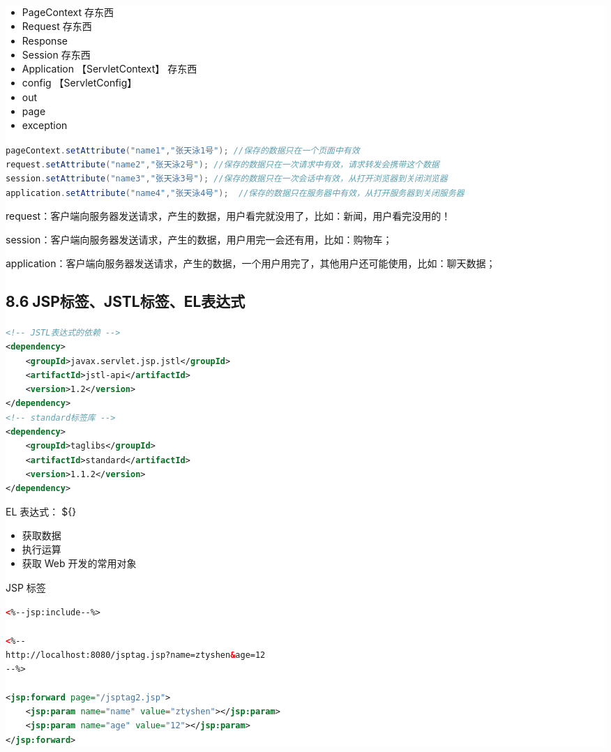 - PageContext 存东西
- Request 存东西
- Response
- Session 存东西
- Application 【ServletContext】 存东西
- config 【ServletConfig】
- out
- page
- exception

```java
pageContext.setAttribute("name1","张天泳1号"); //保存的数据只在一个页面中有效
request.setAttribute("name2","张天泳2号"); //保存的数据只在一次请求中有效，请求转发会携带这个数据
session.setAttribute("name3","张天泳3号"); //保存的数据只在一次会话中有效，从打开浏览器到关闭浏览器
application.setAttribute("name4","张天泳4号");  //保存的数据只在服务器中有效，从打开服务器到关闭服务器
```

request：客户端向服务器发送请求，产生的数据，用户看完就没用了，比如：新闻，用户看完没用的！

session：客户端向服务器发送请求，产生的数据，用户用完一会还有用，比如：购物车；

application：客户端向服务器发送请求，产生的数据，一个用户用完了，其他用户还可能使用，比如：聊天数据；

8.6 JSP标签、JSTL标签、EL表达式
-------------------------------

```xml
<!-- JSTL表达式的依赖 -->
<dependency>
    <groupId>javax.servlet.jsp.jstl</groupId>
    <artifactId>jstl-api</artifactId>
    <version>1.2</version>
</dependency>
<!-- standard标签库 -->
<dependency>
    <groupId>taglibs</groupId>
    <artifactId>standard</artifactId>
    <version>1.1.2</version>
</dependency>
```

EL 表达式： ${}

- 获取数据
- 执行运算
- 获取 Web 开发的常用对象

JSP 标签

```xml
<%--jsp:include--%>

<%--
http://localhost:8080/jsptag.jsp?name=ztyshen&age=12
--%>

<jsp:forward page="/jsptag2.jsp">
    <jsp:param name="name" value="ztyshen"></jsp:param>
    <jsp:param name="age" value="12"></jsp:param>
</jsp:forward>
```
